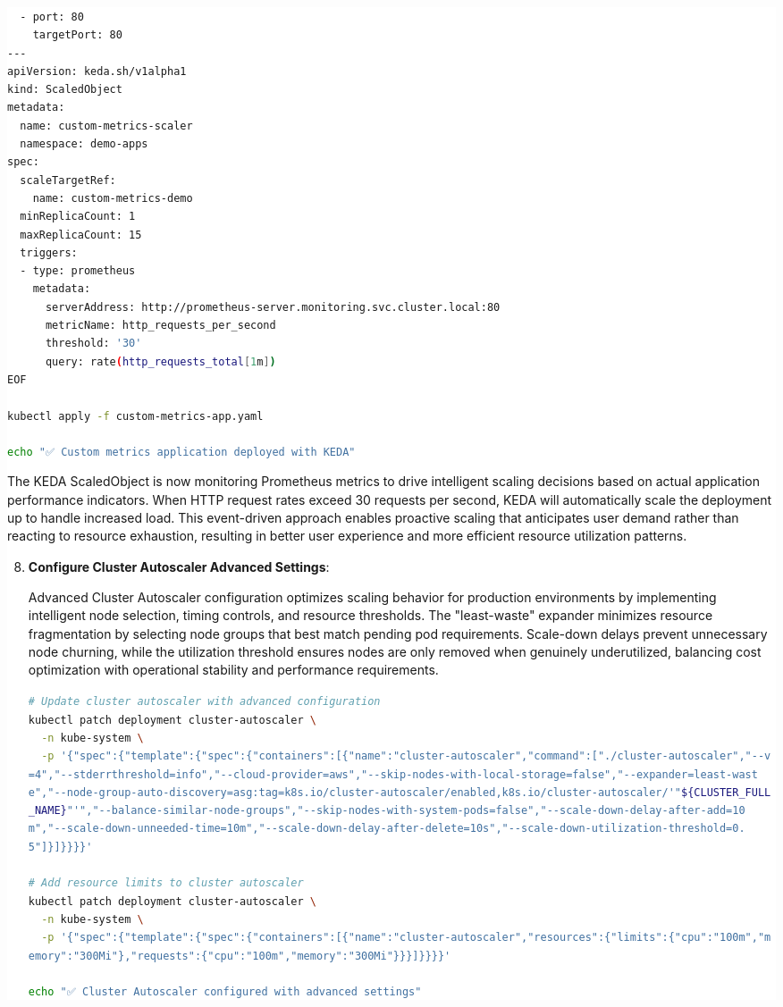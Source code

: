    ```bash
     - port: 80
       targetPort: 80
   ---
   apiVersion: keda.sh/v1alpha1
   kind: ScaledObject
   metadata:
     name: custom-metrics-scaler
     namespace: demo-apps
   spec:
     scaleTargetRef:
       name: custom-metrics-demo
     minReplicaCount: 1
     maxReplicaCount: 15
     triggers:
     - type: prometheus
       metadata:
         serverAddress: http://prometheus-server.monitoring.svc.cluster.local:80
         metricName: http_requests_per_second
         threshold: '30'
         query: rate(http_requests_total[1m])
   EOF
   
   kubectl apply -f custom-metrics-app.yaml
   
   echo "✅ Custom metrics application deployed with KEDA"
   ```

   The KEDA ScaledObject is now monitoring Prometheus metrics to drive intelligent scaling decisions based on actual application performance indicators. When HTTP request rates exceed 30 requests per second, KEDA will automatically scale the deployment up to handle increased load. This event-driven approach enables proactive scaling that anticipates user demand rather than reacting to resource exhaustion, resulting in better user experience and more efficient resource utilization patterns.

8. **Configure Cluster Autoscaler Advanced Settings**:

   Advanced Cluster Autoscaler configuration optimizes scaling behavior for production environments by implementing intelligent node selection, timing controls, and resource thresholds. The "least-waste" expander minimizes resource fragmentation by selecting node groups that best match pending pod requirements. Scale-down delays prevent unnecessary node churning, while the utilization threshold ensures nodes are only removed when genuinely underutilized, balancing cost optimization with operational stability and performance requirements.

   ```bash
   # Update cluster autoscaler with advanced configuration
   kubectl patch deployment cluster-autoscaler \
     -n kube-system \
     -p '{"spec":{"template":{"spec":{"containers":[{"name":"cluster-autoscaler","command":["./cluster-autoscaler","--v=4","--stderrthreshold=info","--cloud-provider=aws","--skip-nodes-with-local-storage=false","--expander=least-waste","--node-group-auto-discovery=asg:tag=k8s.io/cluster-autoscaler/enabled,k8s.io/cluster-autoscaler/'"${CLUSTER_FULL_NAME}"'","--balance-similar-node-groups","--skip-nodes-with-system-pods=false","--scale-down-delay-after-add=10m","--scale-down-unneeded-time=10m","--scale-down-delay-after-delete=10s","--scale-down-utilization-threshold=0.5"]}]}}}}'
   
   # Add resource limits to cluster autoscaler
   kubectl patch deployment cluster-autoscaler \
     -n kube-system \
     -p '{"spec":{"template":{"spec":{"containers":[{"name":"cluster-autoscaler","resources":{"limits":{"cpu":"100m","memory":"300Mi"},"requests":{"cpu":"100m","memory":"300Mi"}}}]}}}}'
   
   echo "✅ Cluster Autoscaler configured with advanced settings"
   ```
